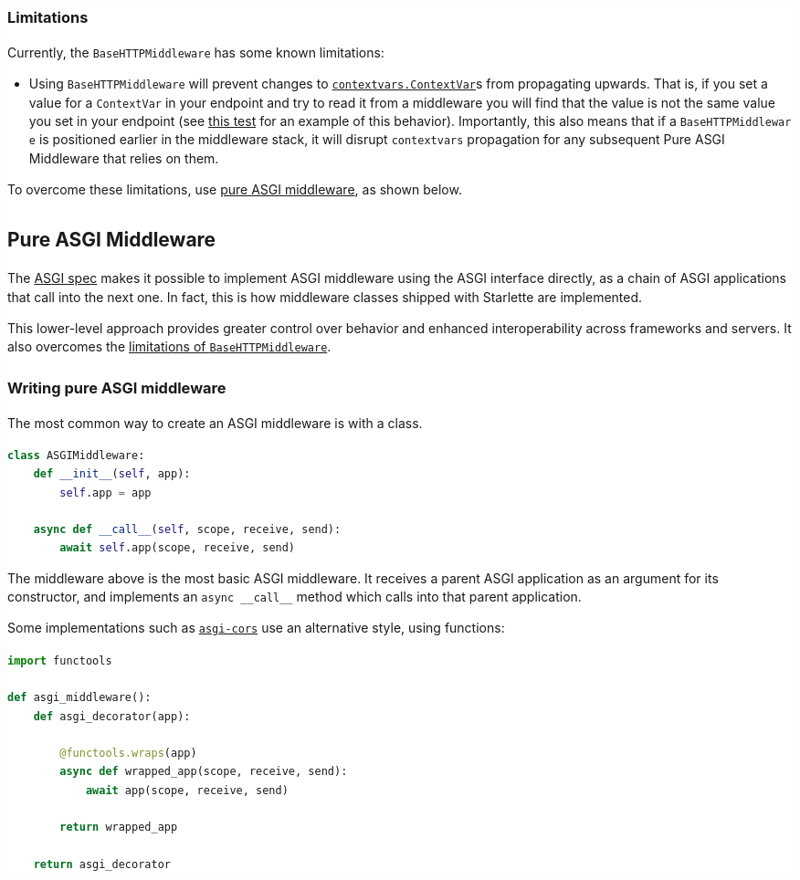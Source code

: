 ### Limitations

Currently, the `BaseHTTPMiddleware` has some known limitations:

- Using `BaseHTTPMiddleware` will prevent changes to [`contextvars.ContextVar`](https://docs.python.org/3/library/contextvars.html#contextvars.ContextVar)s from propagating upwards. That is, if you set a value for a `ContextVar` in your endpoint and try to read it from a middleware you will find that the value is not the same value you set in your endpoint (see [this test](https://github.com/Kludex/starlette/blob/621abc747a6604825190b93467918a0ec6456a24/tests/middleware/test_base.py#L192-L223) for an example of this behavior). Importantly, this also means that if a `BaseHTTPMiddleware` is positioned earlier in the middleware stack, it will disrupt `contextvars` propagation for any subsequent Pure ASGI Middleware that relies on them.

To overcome these limitations, use [pure ASGI middleware](#pure-asgi-middleware), as shown below.

## Pure ASGI Middleware

The [ASGI spec](https://asgi.readthedocs.io/en/latest/) makes it possible to implement ASGI middleware using the ASGI interface directly, as a chain of ASGI applications that call into the next one. In fact, this is how middleware classes shipped with Starlette are implemented.

This lower-level approach provides greater control over behavior and enhanced interoperability across frameworks and servers. It also overcomes the [limitations of `BaseHTTPMiddleware`](#limitations).

### Writing pure ASGI middleware

The most common way to create an ASGI middleware is with a class.

```python
class ASGIMiddleware:
    def __init__(self, app):
        self.app = app

    async def __call__(self, scope, receive, send):
        await self.app(scope, receive, send)
```

The middleware above is the most basic ASGI middleware. It receives a parent ASGI application as an argument for its constructor, and implements an `async __call__` method which calls into that parent application.

Some implementations such as [`asgi-cors`](https://github.com/simonw/asgi-cors/blob/10ef64bfcc6cd8d16f3014077f20a0fb8544ec39/asgi_cors.py) use an alternative style, using functions:

```python
import functools

def asgi_middleware():
    def asgi_decorator(app):

        @functools.wraps(app)
        async def wrapped_app(scope, receive, send):
            await app(scope, receive, send)

        return wrapped_app

    return asgi_decorator
```
